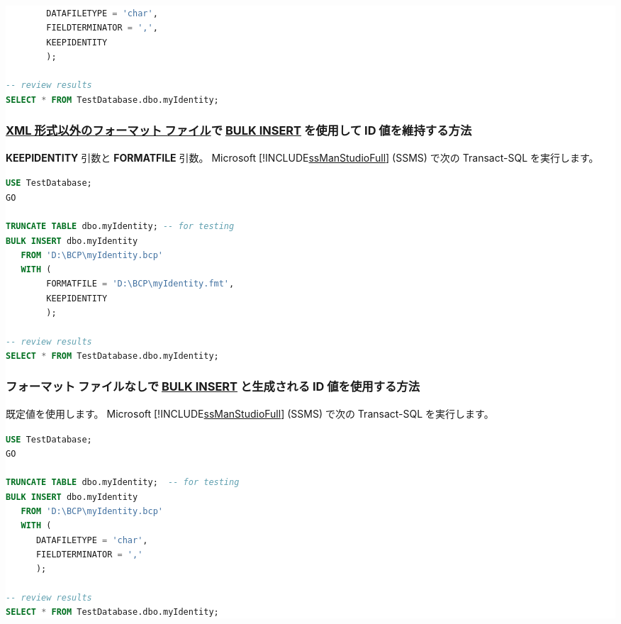 ```sql
        DATAFILETYPE = 'char',  
        FIELDTERMINATOR = ',',  
        KEEPIDENTITY
        );

-- review results
SELECT * FROM TestDatabase.dbo.myIdentity;
```
  
### <a name="using-bulk-insert-and-keeping-identity-values-with-a-non-xml-format-file"></a>**[XML 形式以外のフォーマット ファイル](../../relational-databases/import-export/non-xml-format-files-sql-server.md)で [BULK INSERT](../../t-sql/statements/bulk-insert-transact-sql.md) を使用して ID 値を維持する方法**<a name="bulk_identity_fmt"></a>
**KEEPIDENTITY** 引数と **FORMATFILE** 引数。  Microsoft [!INCLUDE[ssManStudioFull](../../includes/ssmanstudiofull-md.md)] (SSMS) で次の Transact-SQL を実行します。
```sql
USE TestDatabase;
GO

TRUNCATE TABLE dbo.myIdentity; -- for testing
BULK INSERT dbo.myIdentity
   FROM 'D:\BCP\myIdentity.bcp'
   WITH (
        FORMATFILE = 'D:\BCP\myIdentity.fmt',
        KEEPIDENTITY
        );

-- review results
SELECT * FROM TestDatabase.dbo.myIdentity;
```
  
### <a name="using-bulk-insert-and-generated-identity-values-without-a-format-file"></a>**フォーマット ファイルなしで [BULK INSERT](../../t-sql/statements/bulk-insert-transact-sql.md) と生成される ID 値を使用する方法**<a name="bulk_default"></a>
既定値を使用します。  Microsoft [!INCLUDE[ssManStudioFull](../../includes/ssmanstudiofull-md.md)] (SSMS) で次の Transact-SQL を実行します。
```sql
USE TestDatabase;
GO

TRUNCATE TABLE dbo.myIdentity;  -- for testing
BULK INSERT dbo.myIdentity
   FROM 'D:\BCP\myIdentity.bcp'
   WITH (
      DATAFILETYPE = 'char',  
      FIELDTERMINATOR = ','
      );

-- review results
SELECT * FROM TestDatabase.dbo.myIdentity;
```
  